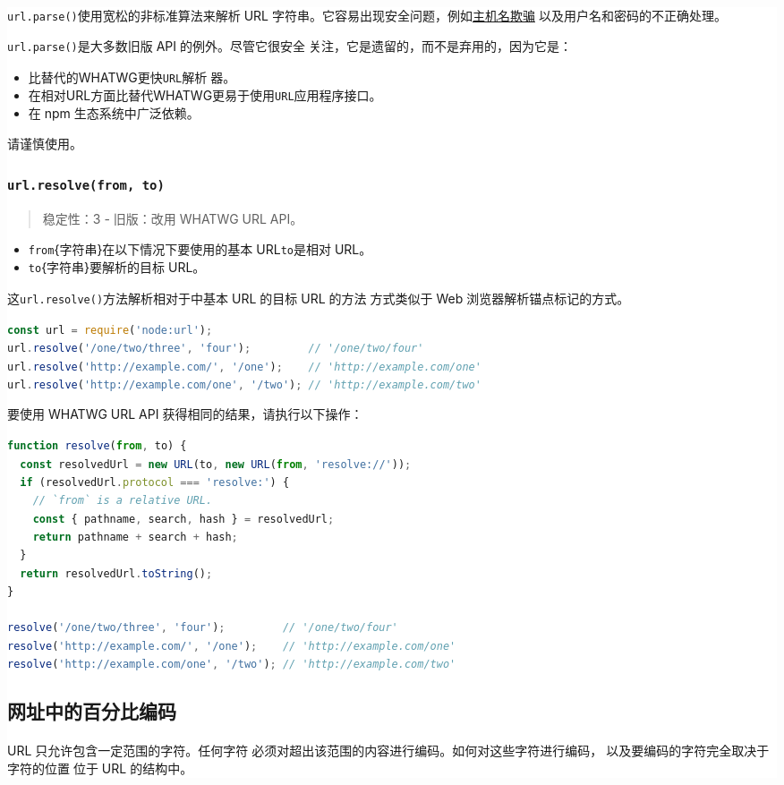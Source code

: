 `url.parse()`使用宽松的非标准算法来解析 URL
字符串。它容易出现安全问题，例如[主机名欺骗][host name spoofing]
以及用户名和密码的不正确处理。

`url.parse()`是大多数旧版 API 的例外。尽管它很安全
关注，它是遗留的，而不是弃用的，因为它是：

*   比替代的WHATWG更快`URL`解析 器。
*   在相对URL方面比替代WHATWG更易于使用`URL`应用程序接口。
*   在 npm 生态系统中广泛依赖。

请谨慎使用。

### `url.resolve(from, to)`



> 稳定性：3 - 旧版：改用 WHATWG URL API。

*   `from`{字符串}在以下情况下要使用的基本 URL`to`是相对 URL。
*   `to`{字符串}要解析的目标 URL。

这`url.resolve()`方法解析相对于中基本 URL 的目标 URL 的方法
方式类似于 Web 浏览器解析锚点标记的方式。

```js
const url = require('node:url');
url.resolve('/one/two/three', 'four');         // '/one/two/four'
url.resolve('http://example.com/', '/one');    // 'http://example.com/one'
url.resolve('http://example.com/one', '/two'); // 'http://example.com/two'
```

要使用 WHATWG URL API 获得相同的结果，请执行以下操作：

```js
function resolve(from, to) {
  const resolvedUrl = new URL(to, new URL(from, 'resolve://'));
  if (resolvedUrl.protocol === 'resolve:') {
    // `from` is a relative URL.
    const { pathname, search, hash } = resolvedUrl;
    return pathname + search + hash;
  }
  return resolvedUrl.toString();
}

resolve('/one/two/three', 'four');         // '/one/two/four'
resolve('http://example.com/', '/one');    // 'http://example.com/one'
resolve('http://example.com/one', '/two'); // 'http://example.com/two'
```

<a id="whatwg-percent-encoding"></a>

## 网址中的百分比编码

URL 只允许包含一定范围的字符。任何字符
必须对超出该范围的内容进行编码。如何对这些字符进行编码，
以及要编码的字符完全取决于字符的位置
位于 URL 的结构中。


[ICU]: intl.md#options-for-building-nodejs
[Punycode]: https://tools.ietf.org/html/rfc5891#section-4.4
[WHATWG URL]: #the-whatwg-url-api
[WHATWG URL Standard]: https://url.spec.whatwg.org/
[`Error`]: errors.md#class-error
[`JSON.stringify()`]: https://developer.mozilla.org/en-US/docs/Web/JavaScript/Reference/Global_Objects/JSON/stringify
[`Map`]: https://developer.mozilla.org/en-US/docs/Web/JavaScript/Reference/Global_Objects/Map
[`TypeError`]: errors.md#class-typeerror
[`URLSearchParams`]: #class-urlsearchparams
[`array.toString()`]: https://developer.mozilla.org/en-US/docs/Web/JavaScript/Reference/Global_Objects/Array/toString
[`http.request()`]: http.md#httprequestoptions-callback
[`https.request()`]: https.md#httpsrequestoptions-callback
[`new URL()`]: #new-urlinput-base
[`querystring`]: querystring.md
[`url.domainToASCII()`]: #urldomaintoasciidomain
[`url.domainToUnicode()`]: #urldomaintounicodedomain
[`url.format()`]: #urlformaturlobject
[`url.href`]: #urlhref
[`url.parse()`]: #urlparseurlstring-parsequerystring-slashesdenotehost
[`url.search`]: #urlsearch
[`url.toJSON()`]: #urltojson
[`url.toString()`]: #urltostring
[`urlSearchParams.entries()`]: #urlsearchparamsentries
[`urlSearchParams@@iterator()`]: #urlsearchparamssymboliterator
[converted to a string]: https://tc39.es/ecma262/#sec-tostring
[examples of parsed URLs]: https://url.spec.whatwg.org/#example-url-parsing
[host name spoofing]: https://hackerone.com/reports/678487
[legacy `urlObject`]: #legacy-urlobject
[percent-encoded]: #percent-encoding-in-urls
[stable sorting algorithm]: https://en.wikipedia.org/wiki/Sorting_algorithm#Stability
